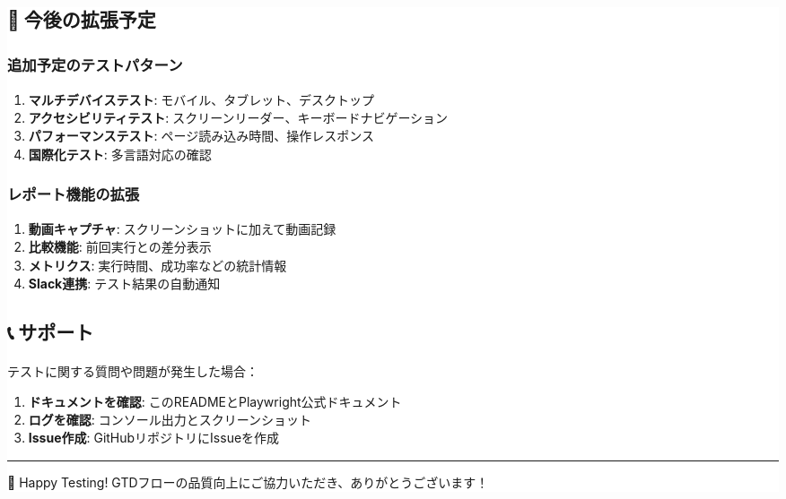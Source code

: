## 🎯 今後の拡張予定

### 追加予定のテストパターン

1. **マルチデバイステスト**: モバイル、タブレット、デスクトップ
2. **アクセシビリティテスト**: スクリーンリーダー、キーボードナビゲーション
3. **パフォーマンステスト**: ページ読み込み時間、操作レスポンス
4. **国際化テスト**: 多言語対応の確認

### レポート機能の拡張

1. **動画キャプチャ**: スクリーンショットに加えて動画記録
2. **比較機能**: 前回実行との差分表示
3. **メトリクス**: 実行時間、成功率などの統計情報
4. **Slack連携**: テスト結果の自動通知

## 📞 サポート

テストに関する質問や問題が発生した場合：

1. **ドキュメントを確認**: このREADMEとPlaywright公式ドキュメント
2. **ログを確認**: コンソール出力とスクリーンショット
3. **Issue作成**: GitHubリポジトリにIssueを作成

---

🎉 Happy Testing! GTDフローの品質向上にご協力いただき、ありがとうございます！

